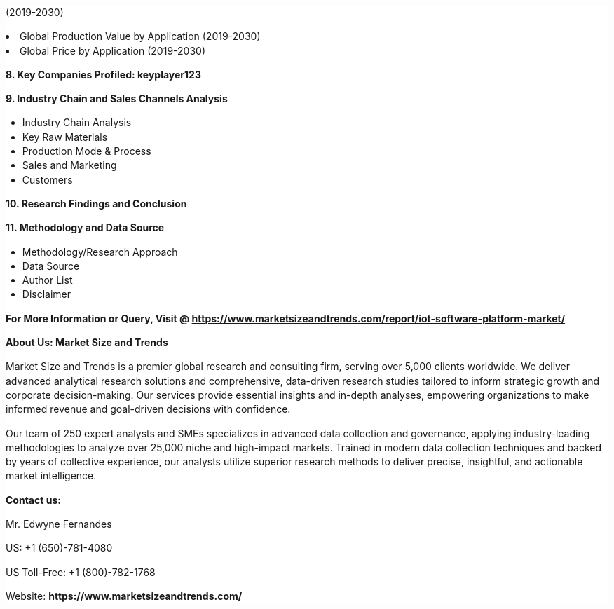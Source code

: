 (2019-2030)</li><li>Global Production Value by Application (2019-2030)</li><li>Global Price by Application (2019-2030)</li></ul><p><strong>8. Key Companies Profiled: keyplayer123</strong></p><p><strong>9. Industry Chain and Sales Channels Analysis</strong></p><ul><li>Industry Chain Analysis</li><li>Key Raw Materials</li><li>Production Mode &amp; Process</li><li>Sales and Marketing</li><li>Customers</li></ul><p><strong>10. Research Findings and Conclusion</strong></p><p><strong>11. Methodology and Data Source</strong></p><ul><li>Methodology/Research Approach</li><li>Data Source</li><li>Author List</li><li>Disclaimer</li></ul></p><p><strong>For More Information or Query, Visit @ <a href="https://www.marketsizeandtrends.com/report/iot-software-platform-market/">https://www.marketsizeandtrends.com/report/iot-software-platform-market/</a></strong></p><p><strong>About Us: Market Size and Trends</strong></p><p>Market Size and Trends is a premier global research and consulting firm, serving over 5,000 clients worldwide. We deliver advanced analytical research solutions and comprehensive, data-driven research studies tailored to inform strategic growth and corporate decision-making. Our services provide essential insights and in-depth analyses, empowering organizations to make informed revenue and goal-driven decisions with confidence.</p><p>Our team of 250 expert analysts and SMEs specializes in advanced data collection and governance, applying industry-leading methodologies to analyze over 25,000 niche and high-impact markets. Trained in modern data collection techniques and backed by years of collective experience, our analysts utilize superior research methods to deliver precise, insightful, and actionable market intelligence.</p><p><strong>Contact us:</strong></p><p>Mr. Edwyne Fernandes</p><p>US: +1 (650)-781-4080</p><p>US Toll-Free: +1 (800)-782-1768</p><p>Website: <strong><a href="https://www.marketsizeandtrends.com/">https://www.marketsizeandtrends.com/</a></strong></p>
